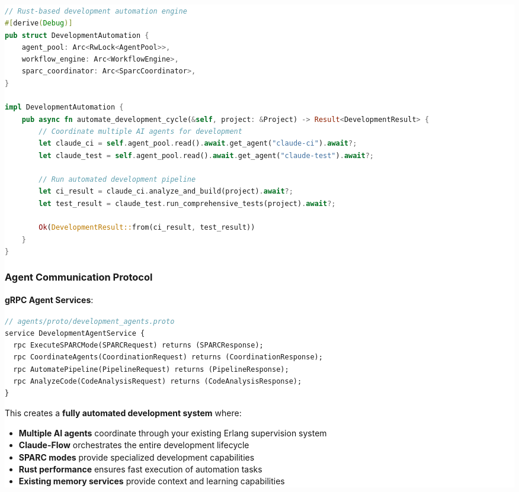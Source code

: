 ```rust
// Rust-based development automation engine
#[derive(Debug)]
pub struct DevelopmentAutomation {
    agent_pool: Arc<RwLock<AgentPool>>,
    workflow_engine: Arc<WorkflowEngine>,
    sparc_coordinator: Arc<SparcCoordinator>,
}

impl DevelopmentAutomation {
    pub async fn automate_development_cycle(&self, project: &Project) -> Result<DevelopmentResult> {
        // Coordinate multiple AI agents for development
        let claude_ci = self.agent_pool.read().await.get_agent("claude-ci").await?;
        let claude_test = self.agent_pool.read().await.get_agent("claude-test").await?;
        
        // Run automated development pipeline
        let ci_result = claude_ci.analyze_and_build(project).await?;
        let test_result = claude_test.run_comprehensive_tests(project).await?;
        
        Ok(DevelopmentResult::from(ci_result, test_result))
    }
}
```

### **Agent Communication Protocol**

**gRPC Agent Services**:
```protobuf
// agents/proto/development_agents.proto
service DevelopmentAgentService {
  rpc ExecuteSPARCMode(SPARCRequest) returns (SPARCResponse);
  rpc CoordinateAgents(CoordinationRequest) returns (CoordinationResponse);
  rpc AutomatePipeline(PipelineRequest) returns (PipelineResponse);
  rpc AnalyzeCode(CodeAnalysisRequest) returns (CodeAnalysisResponse);
}
```

This creates a **fully automated development system** where:
- **Multiple AI agents** coordinate through your existing Erlang supervision system
- **Claude-Flow** orchestrates the entire development lifecycle
- **SPARC modes** provide specialized development capabilities
- **Rust performance** ensures fast execution of automation tasks
- **Existing memory services** provide context and learning capabilities